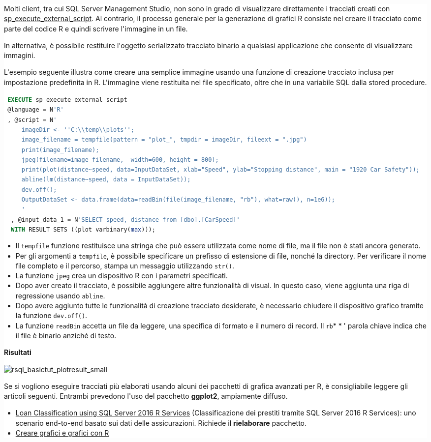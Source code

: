 Molti client, tra cui SQL Server Management Studio, non sono in grado di visualizzare direttamente i tracciati creati con [sp_execute_external_script](../../relational-databases/system-stored-procedures/sp-execute-external-script-transact-sql.md). Al contrario, il processo generale per la generazione di grafici R consiste nel creare il tracciato come parte del codice R e quindi scrivere l'immagine in un file.

In alternativa, è possibile restituire l'oggetto serializzato tracciato binario a qualsiasi applicazione che consente di visualizzare immagini.

L'esempio seguente illustra come creare una semplice immagine usando una funzione di creazione tracciato inclusa per impostazione predefinita in R. L'immagine viene restituita nel file specificato, oltre che in una variabile SQL dalla stored procedure.

```sql
 EXECUTE sp_execute_external_script
 @language = N'R'
 , @script = N'
     imageDir <- ''C:\\temp\\plots'';
     image_filename = tempfile(pattern = "plot_", tmpdir = imageDir, fileext = ".jpg")
     print(image_filename);
     jpeg(filename=image_filename,  width=600, height = 800);
     print(plot(distance~speed, data=InputDataSet, xlab="Speed", ylab="Stopping distance", main = "1920 Car Safety"));
     abline(lm(distance~speed, data = InputDataSet));
     dev.off();
     OutputDataSet <- data.frame(data=readBin(file(image_filename, "rb"), what=raw(), n=1e6));
     '
  , @input_data_1 = N'SELECT speed, distance from [dbo].[CarSpeed]'
  WITH RESULT SETS ((plot varbinary(max)));
```

+ Il `tempfile` funzione restituisce una stringa che può essere utilizzata come nome di file, ma il file non è stati ancora generato.
+ Per gli argomenti a `tempfile`, è possibile specificare un prefisso di estensione di file, nonché la directory. Per verificare il nome file completo e il percorso, stampa un messaggio utilizzando `str()`.
+ La funzione `jpeg` crea un dispositivo R con i parametri specificati.
+ Dopo aver creato il tracciato, è possibile aggiungere altre funzionalità di visual. In questo caso, viene aggiunta una riga di regressione usando `abline`.
+ Dopo avere aggiunto tutte le funzionalità di creazione tracciato desiderate, è necessario chiudere il dispositivo grafico tramite la funzione `dev.off()`.
+ La funzione `readBin` accetta un file da leggere, una specifica di formato e il numero di record. Il `rb`* * ' parola chiave indica che il file è binario anziché di testo.

**Risultati**

![rsql_basictut_plotresult_small](media/rsql-basictut-plotresult-small.png)

Se si vogliono eseguire tracciati più elaborati usando alcuni dei pacchetti di grafica avanzati per R, è consigliabile leggere gli articoli seguenti. Entrambi prevedono l'uso del pacchetto **ggplot2**, ampiamente diffuso.

+ [Loan Classification using SQL Server 2016 R Services](https://blogs.msdn.microsoft.com/microsoftrservertigerteam/2016/09/27/loan-classification-using-sql-server-2016-r-services/) (Classificazione dei prestiti tramite SQL Server 2016 R Services): uno scenario end-to-end basato sui dati delle assicurazioni. Richiede il **rielaborare** pacchetto.
+ [Creare grafici e grafici con R](../../advanced-analytics/tutorials/walkthrough-create-graphs-and-plots-using-r.md)
